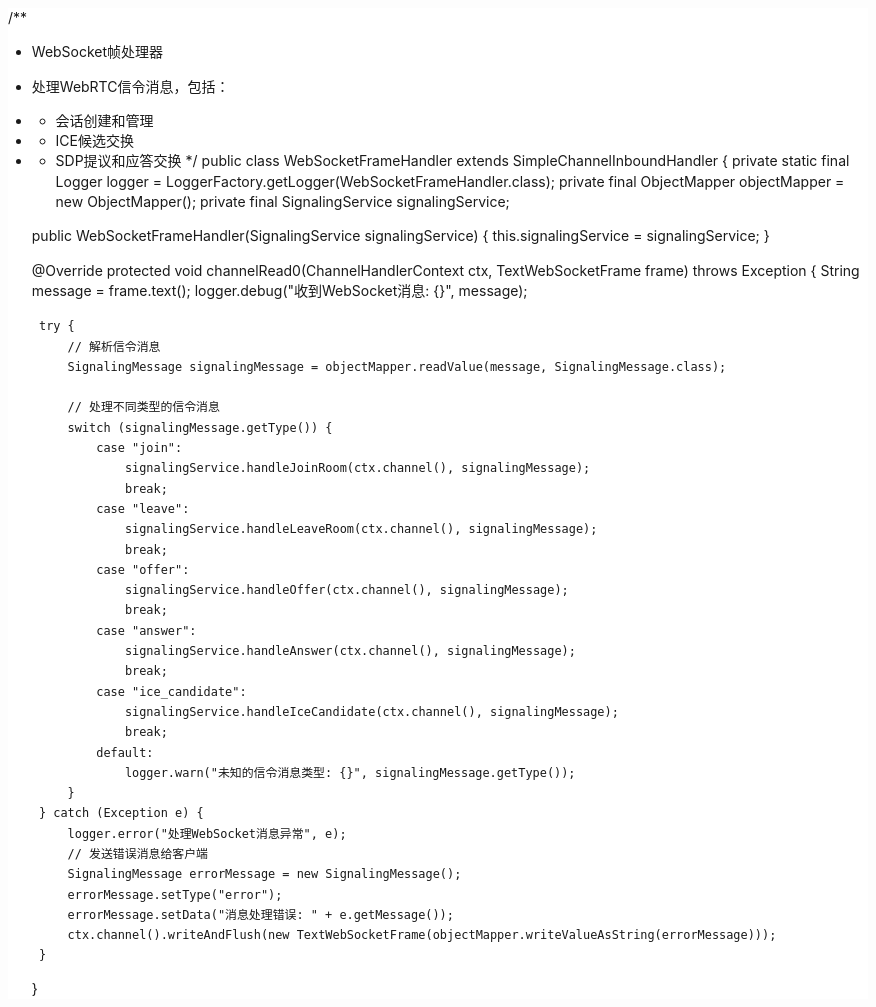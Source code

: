 /**
 * WebSocket帧处理器
 * 处理WebRTC信令消息，包括：
 * - 会话创建和管理
 * - ICE候选交换
 * - SDP提议和应答交换
 */
public class WebSocketFrameHandler extends SimpleChannelInboundHandler<TextWebSocketFrame> {
    private static final Logger logger = LoggerFactory.getLogger(WebSocketFrameHandler.class);
    private final ObjectMapper objectMapper = new ObjectMapper();
    private final SignalingService signalingService;
    
    public WebSocketFrameHandler(SignalingService signalingService) {
        this.signalingService = signalingService;
    }
    
    @Override
    protected void channelRead0(ChannelHandlerContext ctx, TextWebSocketFrame frame) throws Exception {
        String message = frame.text();
        logger.debug("收到WebSocket消息: {}", message);
        
        try {
            // 解析信令消息
            SignalingMessage signalingMessage = objectMapper.readValue(message, SignalingMessage.class);
            
            // 处理不同类型的信令消息
            switch (signalingMessage.getType()) {
                case "join":
                    signalingService.handleJoinRoom(ctx.channel(), signalingMessage);
                    break;
                case "leave":
                    signalingService.handleLeaveRoom(ctx.channel(), signalingMessage);
                    break;
                case "offer":
                    signalingService.handleOffer(ctx.channel(), signalingMessage);
                    break;
                case "answer":
                    signalingService.handleAnswer(ctx.channel(), signalingMessage);
                    break;
                case "ice_candidate":
                    signalingService.handleIceCandidate(ctx.channel(), signalingMessage);
                    break;
                default:
                    logger.warn("未知的信令消息类型: {}", signalingMessage.getType());
            }
        } catch (Exception e) {
            logger.error("处理WebSocket消息异常", e);
            // 发送错误消息给客户端
            SignalingMessage errorMessage = new SignalingMessage();
            errorMessage.setType("error");
            errorMessage.setData("消息处理错误: " + e.getMessage());
            ctx.channel().writeAndFlush(new TextWebSocketFrame(objectMapper.writeValueAsString(errorMessage)));
        }
    }
    